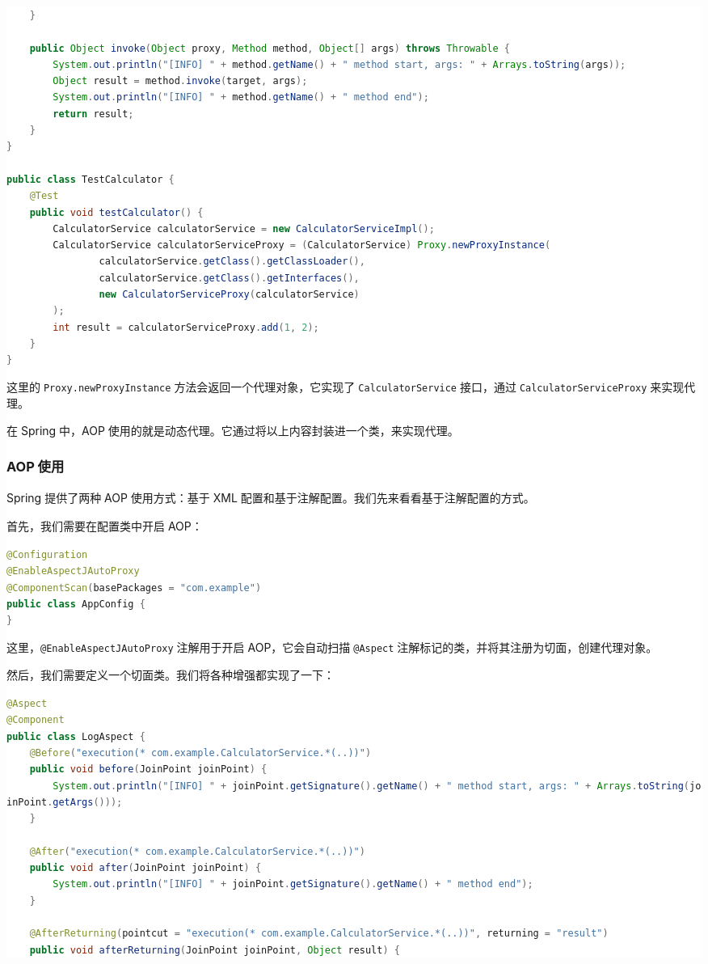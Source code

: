 ```java
    }

    public Object invoke(Object proxy, Method method, Object[] args) throws Throwable {
        System.out.println("[INFO] " + method.getName() + " method start, args: " + Arrays.toString(args));
        Object result = method.invoke(target, args);
        System.out.println("[INFO] " + method.getName() + " method end");
        return result;
    }
}

public class TestCalculator {
    @Test
    public void testCalculator() {
        CalculatorService calculatorService = new CalculatorServiceImpl();
        CalculatorService calculatorServiceProxy = (CalculatorService) Proxy.newProxyInstance(
                calculatorService.getClass().getClassLoader(),
                calculatorService.getClass().getInterfaces(),
                new CalculatorServiceProxy(calculatorService)
        );
        int result = calculatorServiceProxy.add(1, 2);
    }
}
```

这里的 `Proxy.newProxyInstance` 方法会返回一个代理对象，它实现了 `CalculatorService` 接口，通过 `CalculatorServiceProxy` 来实现代理。

在 Spring 中，AOP 使用的就是动态代理。它通过将以上内容封装进一个类，来实现代理。

### AOP 使用

Spring 提供了两种 AOP 使用方式：基于 XML 配置和基于注解配置。我们先来看看基于注解配置的方式。

首先，我们需要在配置类中开启 AOP：

```java
@Configuration
@EnableAspectJAutoProxy
@ComponentScan(basePackages = "com.example")
public class AppConfig {
}
```

这里，`@EnableAspectJAutoProxy` 注解用于开启 AOP，它会自动扫描 `@Aspect` 注解标记的类，并将其注册为切面，创建代理对象。

然后，我们需要定义一个切面类。我们将各种增强都实现了一下：

```java
@Aspect
@Component
public class LogAspect {
    @Before("execution(* com.example.CalculatorService.*(..))")
    public void before(JoinPoint joinPoint) {
        System.out.println("[INFO] " + joinPoint.getSignature().getName() + " method start, args: " + Arrays.toString(joinPoint.getArgs()));
    }

    @After("execution(* com.example.CalculatorService.*(..))")
    public void after(JoinPoint joinPoint) {
        System.out.println("[INFO] " + joinPoint.getSignature().getName() + " method end");
    }

    @AfterReturning(pointcut = "execution(* com.example.CalculatorService.*(..))", returning = "result")
    public void afterReturning(JoinPoint joinPoint, Object result) {
```